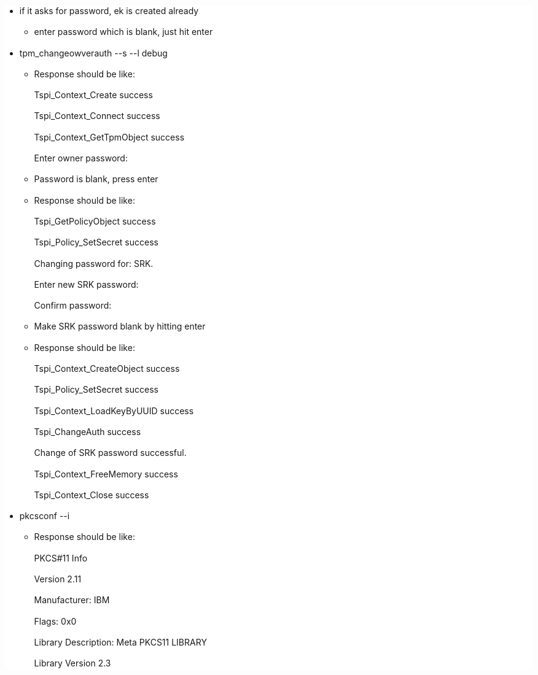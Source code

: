 
-   if it asks for password, ek is created already

    -   enter password which is blank, just hit enter



-   tpm\_changeowverauth --s --l debug

    -   Response should be like:

        Tspi\_Context\_Create success

        Tspi\_Context\_Connect success

        Tspi\_Context\_GetTpmObject success

        Enter owner password:

    -   Password is blank, press enter

    -   Response should be like:

        Tspi\_GetPolicyObject success

        Tspi\_Policy\_SetSecret success

        Changing password for: SRK.

        Enter new SRK password:

        Confirm password:

    -   Make SRK password blank by hitting enter

    -   Response should be like:

        Tspi\_Context\_CreateObject success

        Tspi\_Policy\_SetSecret success

        Tspi\_Context\_LoadKeyByUUID success

        Tspi\_ChangeAuth success

        Change of SRK password successful.

        Tspi\_Context\_FreeMemory success

        Tspi\_Context\_Close success

-   pkcsconf --i

    -   Response should be like:

        PKCS\#11 Info

        Version 2.11

        Manufacturer: IBM

        Flags: 0x0

        Library Description: Meta PKCS11 LIBRARY

        Library Version 2.3
